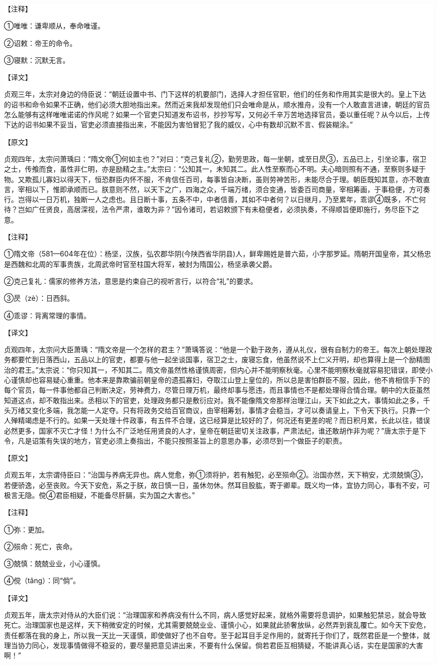【注释】

①唯唯：谦卑顺从，奉命唯谨。

②诏敕：帝王的命令。

③寝默：沉默无言。

【译文】

贞观三年，太宗对身边的侍臣说：“朝廷设置中书、门下这样的机要部门，选择人才担任官职，他们的任务和作用其实是很大的。皇上下达的诏书和命令如果不正确，他们必须大胆地指出来。然而近来我却发现他们只会唯命是从，顺水推舟，没有一个人敢直言进谏，朝廷的官员怎么能够有这样唯唯诺诺的作风呢？如果一个官吏只知道发布诏书，抄抄写写，又何必千辛万苦地选择官员，委以重任呢？从今以后，上传下达的诏书如果不妥当，官吏必须直接指出来，不能因为害怕冒犯了我的威仪，心中有数却沉默不言、假装糊涂。”

【原文】

贞观四年，太宗问萧瑀曰：“隋文帝①何如主也？”对曰：“克己复礼②，勤劳思政，每一坐朝，或至日昃③，五品已上，引坐论事，宿卫之士，传飧而食，虽性非仁明，亦是励精之主。”太宗曰：“公知其一，未知其二。此人性至察而心不明。夫心暗则照有不通，至察则多疑于物。又欺孤儿寡妇以得天下，恒恐群臣内怀不服，不肯信任百司，每事皆自决断，虽则劳神苦形，未能尽合于理。朝臣既知其意，亦不敢直言，宰相以下，惟即承顺而已。朕意则不然，以天下之广，四海之众，千端万绪，须合变通，皆委百司商量，宰相筹画，于事稳便，方可奏行。岂得以一日万机，独断一人之虑也。且日断十事，五条不中，中者信善，其如不中者何？以日继月，乃至累年，乖谬④既多，不亡何待？岂如广任贤良，高居深视，法令严肃，谁敢为非？”因令诸司，若诏敕颁下有未稳便者，必须执奏，不得顺旨便即施行，务尽臣下之意。

【注释】

①隋文帝（581—604年在位）：杨坚，汉族，弘农郡华阴(今陕西省华阴县)人，鲜卑赐姓是普六茹，小字那罗延。隋朝开国皇帝，其父杨忠是西魏和北周的军事贵族，北周武帝时官至柱国大将军，被封为隋国公，杨坚承袭父爵。

②克己复礼：儒家的修养方法，意思是约束自己的视听言行，以符合“礼”的要求。

③昃（zè）：日西斜。

④乖谬：背离常理的事情。

【译文】

贞观四年，太宗问大臣萧瑀：“隋文帝是一个怎样的君主？”萧瑀答说：“他是一个勤于政务，遵从礼仪，很有自制力的帝王。每次上朝处理政务都要忙到日落西山，五品以上的官吏，都要与他一起坐谈国事，宿卫之士，废寝忘食，他虽然说不上仁义开明，却也算得上是一个励精图治的君王。”太宗说：“你只知其一，不知其二。隋文帝虽然性格谨慎周密，但内心并不能明察秋毫。心里不能明察秋毫就容易犯错误，即使小心谨慎却也容易疑心重重。他本来是靠欺骗前朝皇帝的遗孤寡妇，夺取江山登上皇位的，所以总是害怕群臣不服，因此，他不肯相信手下的每个官员，每一件事他都自己判断决定，劳神费力，尽管日理万机，最终却事与愿违，而且事情也不是都处理得合情合理。朝中的大臣虽然知道这点，却不敢指出来。丞相以下的官吏，处理政务都只是敷衍应对。我不能像隋文帝那样治理江山，天下如此之大，事情如此之多，千头万绪又变化多端，我怎能一人定夺。只有将政务交给百官商议，由宰相筹划，事情才会稳当，才可以奏请皇上，下令天下执行。只靠一个人殚精竭虑是不行的。如果一天处理十件政事，有五件不合理，这已经算是比较好的了，何况还有更差的呢？而日积月累，长此以往，错误必然更多，国家不灭亡才怪！为什么不广泛地任用贤良的人才，皇帝在朝廷密切关注政事，严肃法纪，谁还敢胡作非为呢？”唐太宗于是下令，凡是诏策有失误的地方，官吏必须上奏指出，不能只按照圣旨上的意思办事，必须尽到一个做臣子的职责。

【原文】

贞观五年，太宗谓侍臣曰：“治国与养病无异也。病人觉愈，弥①须将护，若有触犯，必至殒命②。治国亦然，天下稍安，尤须兢慎③，若便骄逸，必至丧败。今天下安危，系之于朕，故日慎一日，虽休勿休。然耳目股肱，寄于卿辈。既义均一体，宜协力同心，事有不安，可极言无隐。傥④君臣相疑，不能备尽肝膈，实为国之大害也。”

【注释】

①弥：更加。

②殒命：死亡，丧命。

③兢慎：兢兢业业，小心谨慎。

④傥（tǎnɡ）：同“倘”。

【译文】

贞观五年，唐太宗对侍从的大臣们说：“治理国家和养病没有什么不同，病人感觉好起来，就格外需要将息调护，如果触犯禁忌，就会导致死亡。治理国家也是这样，天下稍微安定的时候，尤其需要兢兢业业、谨慎小心，如果就此骄奢放纵，必然弄到衰乱覆亡。如今天下安危，责任都落在我的身上，所以我一天比一天谨慎，即使做好了也不自夸。至于起耳目手足作用的，就寄托于你们了，既然君臣是一个整体，就理当协力同心，发现事情做得不稳妥的，要尽量把意见讲出来，不要有什么保留。倘若君臣互相猜疑，不能讲真心话，实在是国家的大害啊！”
